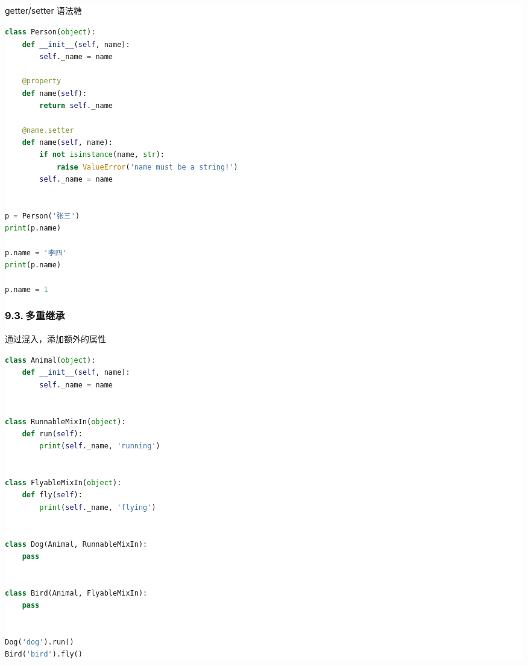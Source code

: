 getter/setter 语法糖

```python
class Person(object):
    def __init__(self, name):
        self._name = name

    @property
    def name(self):
        return self._name

    @name.setter
    def name(self, name):
        if not isinstance(name, str):
            raise ValueError('name must be a string!')
        self._name = name


p = Person('张三')
print(p.name)

p.name = '李四'
print(p.name)

p.name = 1
```

### 9.3. 多重继承

通过混入，添加额外的属性

```python
class Animal(object):
    def __init__(self, name):
        self._name = name


class RunnableMixIn(object):
    def run(self):
        print(self._name, 'running')


class FlyableMixIn(object):
    def fly(self):
        print(self._name, 'flying')


class Dog(Animal, RunnableMixIn):
    pass


class Bird(Animal, FlyableMixIn):
    pass


Dog('dog').run()
Bird('bird').fly()
```
